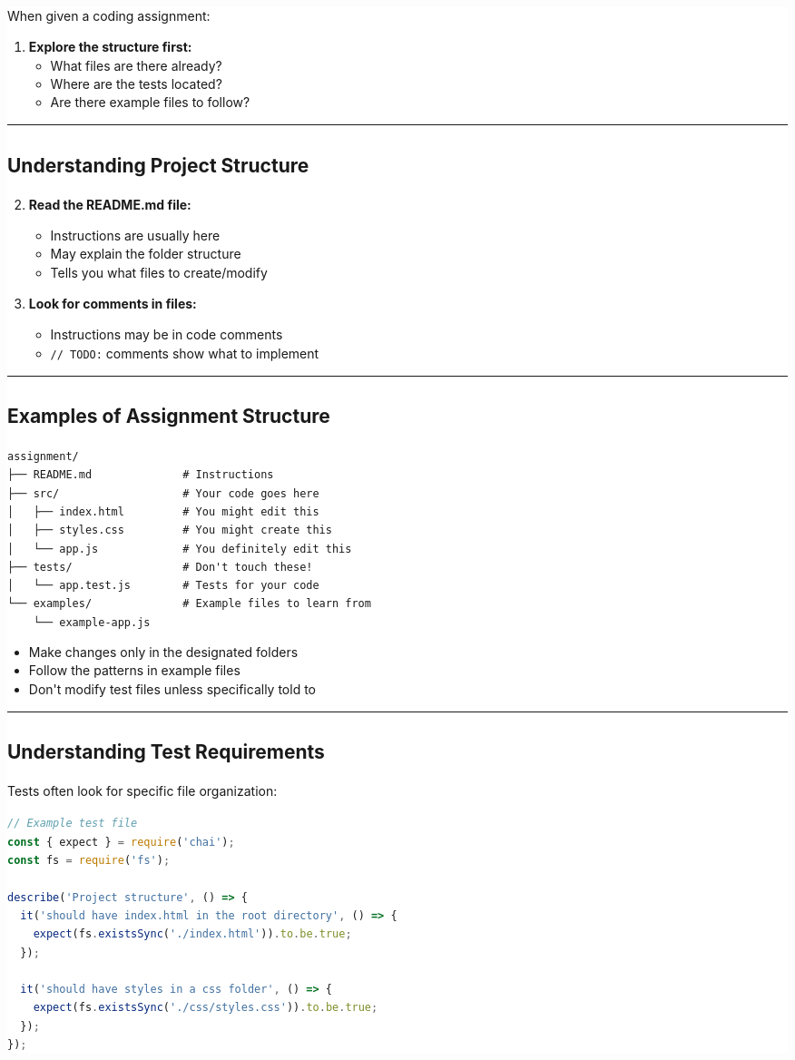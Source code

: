 When given a coding assignment:

1. **Explore the structure first:**
   - What files are there already?
   - Where are the tests located?
   - Are there example files to follow?

---

## Understanding Project Structure

2. **Read the README.md file:**
   - Instructions are usually here
   - May explain the folder structure
   - Tells you what files to create/modify

3. **Look for comments in files:**
   - Instructions may be in code comments
   - `// TODO:` comments show what to implement

---

## Examples of Assignment Structure

```
assignment/
├── README.md              # Instructions
├── src/                   # Your code goes here
│   ├── index.html         # You might edit this
│   ├── styles.css         # You might create this
│   └── app.js             # You definitely edit this
├── tests/                 # Don't touch these!
│   └── app.test.js        # Tests for your code
└── examples/              # Example files to learn from
    └── example-app.js
```

- Make changes only in the designated folders
- Follow the patterns in example files
- Don't modify test files unless specifically told to

---

## Understanding Test Requirements

Tests often look for specific file organization:

```javascript
// Example test file
const { expect } = require('chai');
const fs = require('fs');

describe('Project structure', () => {
  it('should have index.html in the root directory', () => {
    expect(fs.existsSync('./index.html')).to.be.true;
  });
  
  it('should have styles in a css folder', () => {
    expect(fs.existsSync('./css/styles.css')).to.be.true;
  });
});
```
